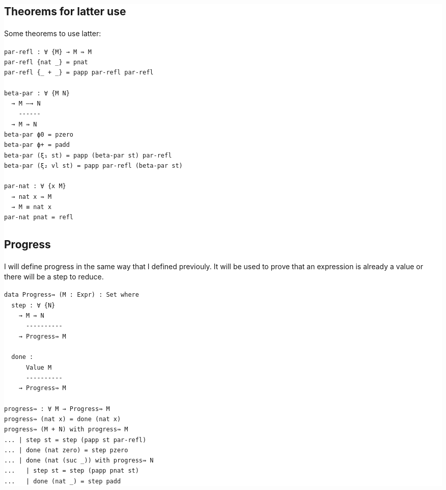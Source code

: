 ## Theorems for latter use

Some theorems to use latter:

```
par-refl : ∀ {M} → M ⇛ M
par-refl {nat _} = pnat
par-refl {_ + _} = papp par-refl par-refl

beta-par : ∀ {M N}
  → M —→ N
    ------
  → M ⇛ N
beta-par ϕ0 = pzero
beta-par ϕ+ = padd
beta-par (ξ₁ st) = papp (beta-par st) par-refl
beta-par (ξ₂ vl st) = papp par-refl (beta-par st)

par-nat : ∀ {x M}
  → nat x ⇛ M
  → M ≡ nat x
par-nat pnat = refl
```

## Progress

I will define progress in the same way that I defined previouly.
It will be used to prove that an expression is already a value
or there will be a step to reduce.

```
data Progress⇛ (M : Expr) : Set where
  step : ∀ {N}
    → M ⇛ N
      ----------
    → Progress⇛ M

  done :
      Value M
      ----------
    → Progress⇛ M

progress⇛ : ∀ M → Progress⇛ M
progress⇛ (nat x) = done (nat x)
progress⇛ (M + N) with progress⇛ M
... | step st = step (papp st par-refl)
... | done (nat zero) = step pzero
... | done (nat (suc _)) with progress⇛ N
...   | step st = step (papp pnat st)
...   | done (nat _) = step padd
```
